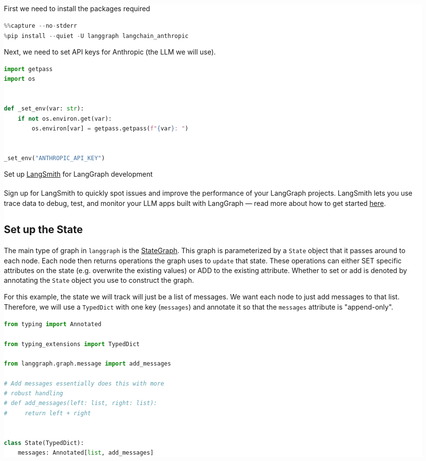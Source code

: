 First we need to install the packages required


```python
%%capture --no-stderr
%pip install --quiet -U langgraph langchain_anthropic
```

Next, we need to set API keys for Anthropic (the LLM we will use).


```python
import getpass
import os


def _set_env(var: str):
    if not os.environ.get(var):
        os.environ[var] = getpass.getpass(f"{var}: ")


_set_env("ANTHROPIC_API_KEY")
```

<div class="admonition tip">
    <p class="admonition-title">Set up <a href="https://smith.langchain.com">LangSmith</a> for LangGraph development</p>
    <p style="padding-top: 5px;">
        Sign up for LangSmith to quickly spot issues and improve the performance of your LangGraph projects. LangSmith lets you use trace data to debug, test, and monitor your LLM apps built with LangGraph — read more about how to get started <a href="https://docs.smith.langchain.com">here</a>. 
    </p>
</div>

## Set up the State

The main type of graph in `langgraph` is the [StateGraph](https://langchain-ai.github.io/langgraph/reference/graphs/#langgraph.graph.StateGraph).
This graph is parameterized by a `State` object that it passes around to each node.
Each node then returns operations the graph uses to `update` that state.
These operations can either SET specific attributes on the state (e.g. overwrite the existing values) or ADD to the existing attribute.
Whether to set or add is denoted by annotating the `State` object you use to construct the graph.

For this example, the state we will track will just be a list of messages.
We want each node to just add messages to that list.
Therefore, we will use a `TypedDict` with one key (`messages`) and annotate it so that the `messages` attribute is "append-only".


```python
from typing import Annotated

from typing_extensions import TypedDict

from langgraph.graph.message import add_messages

# Add messages essentially does this with more
# robust handling
# def add_messages(left: list, right: list):
#     return left + right


class State(TypedDict):
    messages: Annotated[list, add_messages]
```
